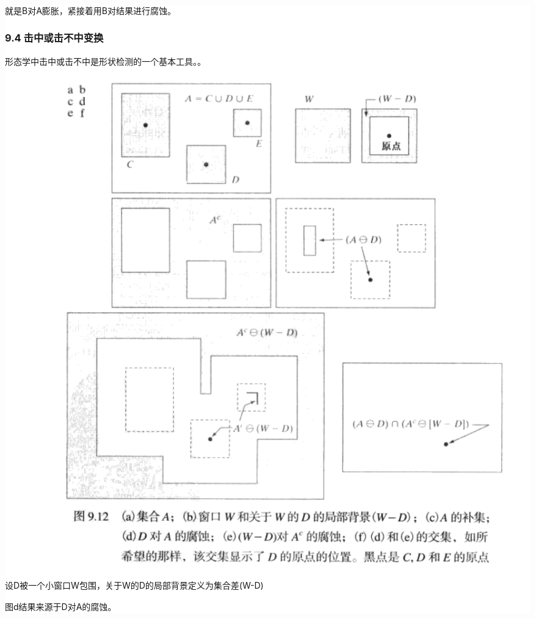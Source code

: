 就是B对A膨胀，紧接着用B对结果进行腐蚀。

### 9.4 击中或击不中变换

形态学中击中或击不中是形状检测的一个基本工具。。


![](DIPL.md.Pic/9.11.jpg)

设D被一个小窗口W包围，关于W的D的局部背景定义为集合差(W-D)

图d结果来源于D对A的腐蚀。
